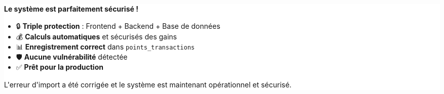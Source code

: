 **Le système est parfaitement sécurisé !** 

- 🔒 **Triple protection** : Frontend + Backend + Base de données
- 💰 **Calculs automatiques** et sécurisés des gains
- 📊 **Enregistrement correct** dans `points_transactions`
- 🛡️ **Aucune vulnérabilité** détectée
- ✅ **Prêt pour la production**

L'erreur d'import a été corrigée et le système est maintenant opérationnel et sécurisé.
